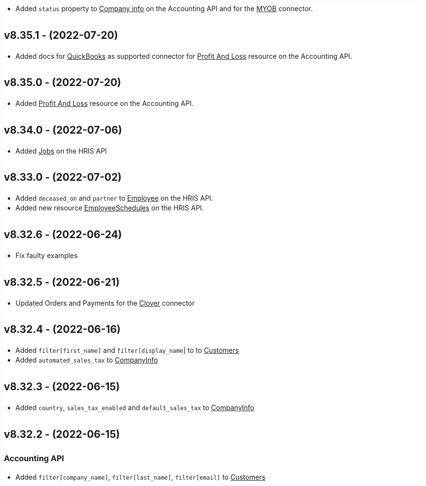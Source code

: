 - Added `status` property to [Company info](apis/accounting/reference#tag/Company-Info) on the Accounting API and for the [MYOB](connectors/myob) connector.

## v8.35.1 - (2022-07-20)

- Added docs for [QuickBooks](connectors/quickbooks) as supported connector for [Profit And Loss](apis/accounting/reference#tag/Profit-and-Loss) resource on the Accounting API.

## v8.35.0 - (2022-07-20)

- Added [Profit And Loss](apis/accounting/reference#tag/Profit-and-Loss) resource on the Accounting API.

## v8.34.0 - (2022-07-06)

- Added [Jobs](apis/hris/reference#tag/Employees) on the HRIS API

## v8.33.0 - (2022-07-02)

- Added `deceased_on` and `partner` to [Employee](apis/hris/reference#tag/Employees) on the HRIS API.
- Added new resource [EmployeeSchedules](https://developers.apideck.com/apis/hris/reference#tag/Employee-Schedules) on the HRIS API.

## v8.32.6 - (2022-06-24)

- Fix faulty examples

## v8.32.5 - (2022-06-21)

- Updated Orders and Payments for the [Clover](connectors/clover) connector

## v8.32.4 - (2022-06-16)

- Added `filter[first_name]` and `filter[display_name`] to to [Customers](apis/accounting/reference#tag/Customer)
- Added `automated_sales_tax` to [CompanyInfo](apis/accounting/reference#tag/CompanyInfo)

## v8.32.3 - (2022-06-15)

- Added `country`, `sales_tax_enabled` and `default_sales_tax` to [CompanyInfo](apis/accounting/reference#tag/CompanyInfo)

## v8.32.2 - (2022-06-15)

### Accounting API

- Added `filter[company_name]`, `filter[last_name]`, `filter[email]` to [Customers](apis/accounting/reference#tag/Customer)
